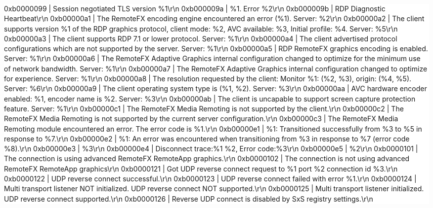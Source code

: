 0xb0000099 | Session negotiated TLS version %1\r\n
0xb000009a | %1. Error %2\r\n
0xb000009b | RDP Diagnostic Heartbeat\r\n
0xb00000a1 | The RemoteFX encoding engine encountered an error (%1). Server: %2\r\n
0xb00000a2 | The client supports version %1 of the RDP graphics protocol, client mode: %2, AVC available: %3, Initial profile: %4. Server: %5\r\n
0xb00000a3 | The client supports RDP 7.1 or lower protocol. Server: %1\r\n
0xb00000a4 | The client advertised protocol configurations which are not supported by the server. Server: %1\r\n
0xb00000a5 | RDP RemoteFX graphics encoding is enabled. Server: %1\r\n
0xb00000a6 | The RemoteFX Adaptive Graphics internal configuration changed to optimize for the minimum use of network bandwidth. Server: %1\r\n
0xb00000a7 | The RemoteFX Adaptive Graphics internal configuration changed to optimize for experience. Server: %1\r\n
0xb00000a8 | The resolution requested by the client: Monitor %1: (%2, %3), origin: (%4, %5). Server: %6\r\n
0xb00000a9 | The client operating system type is (%1, %2).  Server: %3\r\n
0xb00000aa | AVC hardware encoder enabled: %1, encoder name is %2. Server: %3\r\n
0xb00000ab | The client is uncapable to support screen capture protection feature. Server: %1\r\n
0xb00000c1 | The RemoteFX Media Remoting is not supported by the client.\r\n
0xb00000c2 | The RemoteFX Media Remoting is not supported by the current server configuration.\r\n
0xb00000c3 | The RemoteFX Media Remoting module encountered an error. The error code is %1.\r\n
0xb00000e1 | %1: Transitioned successfully from %3 to %5 in response to %7.\r\n
0xb00000e2 | %1: An error was encountered when transitioning from %3 in response to %7 (error code %8).\r\n
0xb00000e3 | %3\r\n
0xb00000e4 | Disconnect trace:%1 %2, Error code:%3\r\n
0xb00000e5 | %2\r\n
0xb0000101 | The connection is using advanced RemoteFX RemoteApp graphics.\r\n
0xb0000102 | The connection is not using advanced RemoteFX RemoteApp graphics\r\n
0xb0000121 | Got UDP reverse connect request to %1 port %2 connection id %3.\r\n
0xb0000122 | UDP reverse connect successful.\r\n
0xb0000123 | UDP reverse connect failed with error %1.\r\n
0xb0000124 | Multi transport listener NOT initialized. UDP reverse connect NOT supported.\r\n
0xb0000125 | Multi transport listener initialized. UDP reverse connect supported.\r\n
0xb0000126 | Reverse UDP connect is disabled by SxS registry settings.\r\n
